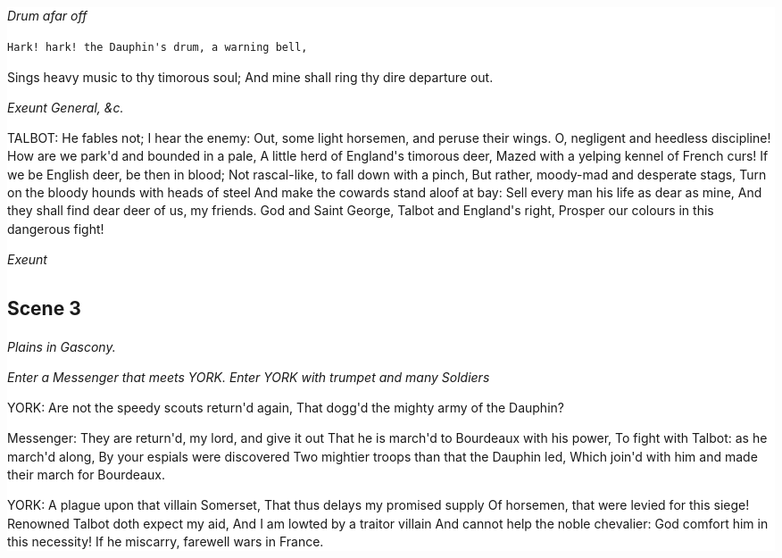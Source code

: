 
*Drum afar off*

    Hark! hark! the Dauphin's drum, a warning bell,
 Sings heavy music to thy timorous soul;
 And mine shall ring thy dire departure out.
   

*Exeunt General, &c.*

   TALBOT:  He fables not; I hear the enemy:
 Out, some light horsemen, and peruse their wings.
 O, negligent and heedless discipline!
 How are we park'd and bounded in a pale,
 A little herd of England's timorous deer,
 Mazed with a yelping kennel of French curs!
 If we be English deer, be then in blood;
 Not rascal-like, to fall down with a pinch,
 But rather, moody-mad and desperate stags,
 Turn on the bloody hounds with heads of steel
 And make the cowards stand aloof at bay:
 Sell every man his life as dear as mine,
 And they shall find dear deer of us, my friends.
 God and Saint George, Talbot and England's right,
 Prosper our colours in this dangerous fight!
   

*Exeunt*    

 
## Scene 3

  *Plains in Gascony.*  

*Enter a Messenger that meets YORK. Enter YORK	with trumpet and many Soldiers*   

YORK:  Are not the speedy scouts return'd again,
 That dogg'd the mighty army of the Dauphin?
   

Messenger:  They are return'd, my lord, and give it out
 That he is march'd to Bourdeaux with his power,
 To fight with Talbot: as he march'd along,
 By your espials were discovered
 Two mightier troops than that the Dauphin led,
 Which join'd with him and made their march for Bourdeaux.
   

YORK:  A plague upon that villain Somerset,
 That thus delays my promised supply
 Of horsemen, that were levied for this siege!
 Renowned Talbot doth expect my aid,
 And I am lowted by a traitor villain
 And cannot help the noble chevalier:
 God comfort him in this necessity!
 If he miscarry, farewell wars in France.
   
